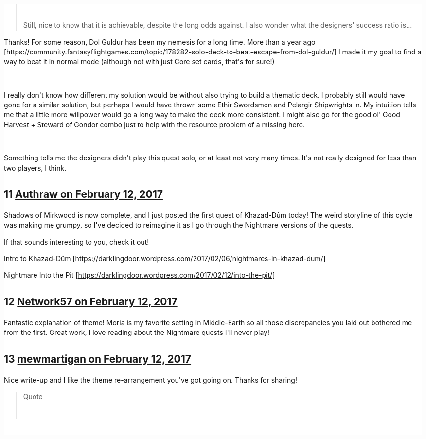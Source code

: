 >  
> 
> Still, nice to know that it is achievable, despite the long odds against. I also wonder what the designers' success ratio is... 

Thanks! For some reason, Dol Guldur has been my nemesis for a long time. More than a year ago [https://community.fantasyflightgames.com/topic/178282-solo-deck-to-beat-escape-from-dol-guldur/] I made it my goal to find a way to beat it in normal mode (although not with just Core set cards, that's for sure!)

 

I really don't know how different my solution would be without also trying to build a thematic deck. I probably still would have gone for a similar solution, but perhaps I would have thrown some Ethir Swordsmen and Pelargir Shipwrights in. My intuition tells me that a little more willpower would go a long way to make the deck more consistent. I might also go for the good ol' Good Harvest + Steward of Gondor combo just to help with the resource problem of a missing hero.

 

Something tells me the designers didn't play this quest solo, or at least not very many times. It's not really designed for less than two players, I think.

## 11 [Authraw on February 12, 2017](https://community.fantasyflightgames.com/topic/233428-darkling-door-a-thematic-nightmare-blog/?do=findComment&comment=2636497)

Shadows of Mirkwood is now complete, and I just posted the first quest of Khazad-Dûm today! The weird storyline of this cycle was making me grumpy, so I've decided to reimagine it as I go through the Nightmare versions of the quests.

If that sounds interesting to you, check it out!

Intro to Khazad-Dûm [https://darklingdoor.wordpress.com/2017/02/06/nightmares-in-khazad-dum/]

Nightmare Into the Pit [https://darklingdoor.wordpress.com/2017/02/12/into-the-pit/]

## 12 [Network57 on February 12, 2017](https://community.fantasyflightgames.com/topic/233428-darkling-door-a-thematic-nightmare-blog/?do=findComment&comment=2636500)

Fantastic explanation of theme! Moria is my favorite setting in Middle-Earth so all those discrepancies you laid out bothered me from the first. Great work, I love reading about the Nightmare quests I'll never play!

## 13 [mewmartigan on February 12, 2017](https://community.fantasyflightgames.com/topic/233428-darkling-door-a-thematic-nightmare-blog/?do=findComment&comment=2636938)

Nice write-up and I like the theme re-arrangement you've got going on. Thanks for sharing!

> Quote
> 
>  

 
